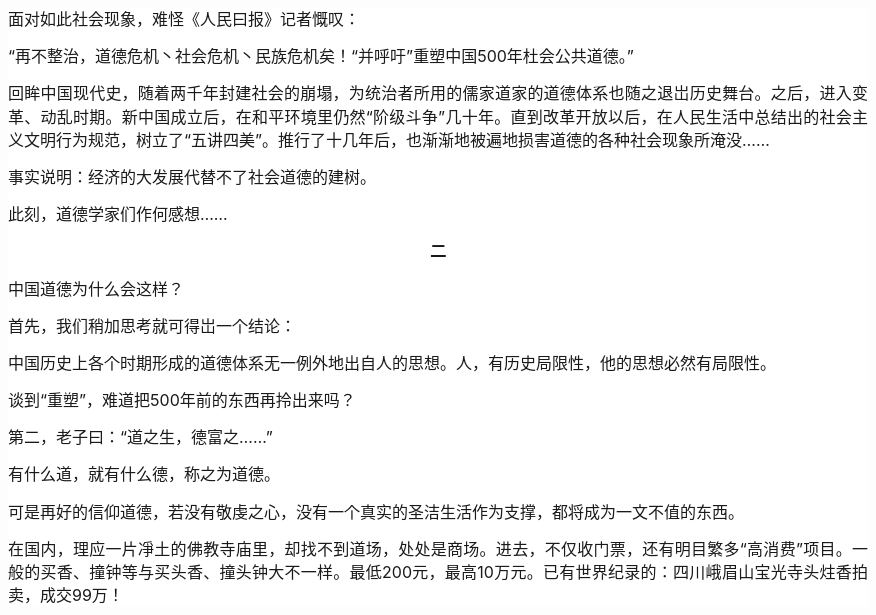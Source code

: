 <p style="text-align: justify;">
  <span style="font-size: 12pt;">面对如此社会现象，难怪《人民曰报》记者慨叹：</span>
</p>

<p style="text-align: justify;">
  <span style="font-size: 12pt;">“再不整治，道德危机丶社会危机丶民族危机矣！“并呼吁”重塑中国500年杜会公共道德。”</span>
</p>

<p style="text-align: justify;">
  <span style="font-size: 12pt;">回眸中国现代史，随着两千年封建社会的崩塌，为统治者所用的儒家道家的道德体系也随之退岀历史舞台。之后，进入变革、动乱时期。新中国成立后，在和平环境里仍然“阶级斗争”几十年。直到改革开放以后，在人民生活中总结出的社会主义文明行为规范，树立了“五讲四美”。推行了十几年后，也渐渐地被遍地损害道德的各种社会现象所淹没……</span>
</p>

<p style="text-align: justify;">
  <span style="font-size: 12pt;">事实说明：经济的大发展代替不了社会道德的建树。</span>
</p>

<p style="text-align: justify;">
  <span style="font-size: 12pt;">此刻，道德学家们作何感想……</span>
</p>

<p style="text-align: center;">
  <span style="font-size: 12pt;"><strong>二</strong></span>
</p>

<p style="text-align: justify;">
  <span style="font-size: 12pt;">中国道德为什么会这样？</span>
</p>

<p style="text-align: justify;">
  <span style="font-size: 12pt;">首先，我们稍加思考就可得岀一个结论：</span>
</p>

<p style="text-align: justify;">
  <span style="font-size: 12pt;">中国历史上各个时期形成的道德体系无一例外地出自人的思想。人，有历史局限性，他的思想必然有局限性。</span>
</p>

<p style="text-align: justify;">
  <span style="font-size: 12pt;">谈到“重塑”，难道把500年前的东西再拎出来吗？</span>
</p>

<p style="text-align: justify;">
  <span style="font-size: 12pt;">第二，老子曰：“道之生，德富之……”</span>
</p>

<p style="text-align: justify;">
  <span style="font-size: 12pt;">有什么道，就有什么德，称之为道德。</span>
</p>

<p style="text-align: justify;">
  <span style="font-size: 12pt;">可是再好的信仰道德，若没有敬虔之心，没有一个真实的圣洁生活作为支撑，都将成为一文不值的东西。</span>
</p>

<p style="text-align: justify;">
  <span style="font-size: 12pt;">在国内，理应一片凈土的佛教寺庙里，却找不到道场，处处是商场。进去，不仅收门票，还有明目繁多“高消费”项目。一般的买香、撞钟等与买头香、撞头钟大不一样。最低200元，最高10万元。已有世界纪录的：四川峨眉山宝光寺头炷香拍卖，成交99万！</span>
</p>
